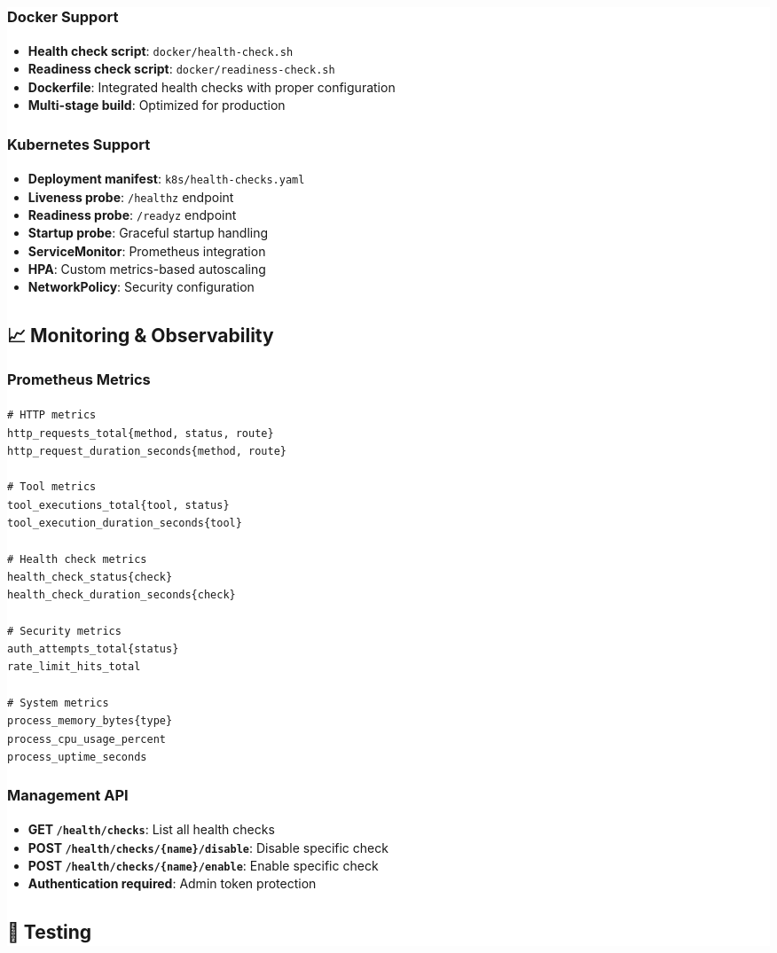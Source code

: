 ### Docker Support
- **Health check script**: `docker/health-check.sh`
- **Readiness check script**: `docker/readiness-check.sh`
- **Dockerfile**: Integrated health checks with proper configuration
- **Multi-stage build**: Optimized for production

### Kubernetes Support
- **Deployment manifest**: `k8s/health-checks.yaml`
- **Liveness probe**: `/healthz` endpoint
- **Readiness probe**: `/readyz` endpoint
- **Startup probe**: Graceful startup handling
- **ServiceMonitor**: Prometheus integration
- **HPA**: Custom metrics-based autoscaling
- **NetworkPolicy**: Security configuration

## 📈 Monitoring & Observability

### Prometheus Metrics
```prometheus
# HTTP metrics
http_requests_total{method, status, route}
http_request_duration_seconds{method, route}

# Tool metrics
tool_executions_total{tool, status}
tool_execution_duration_seconds{tool}

# Health check metrics
health_check_status{check}
health_check_duration_seconds{check}

# Security metrics
auth_attempts_total{status}
rate_limit_hits_total

# System metrics
process_memory_bytes{type}
process_cpu_usage_percent
process_uptime_seconds
```

### Management API
- **GET `/health/checks`**: List all health checks
- **POST `/health/checks/{name}/disable`**: Disable specific check
- **POST `/health/checks/{name}/enable`**: Enable specific check
- **Authentication required**: Admin token protection

## 🧪 Testing
